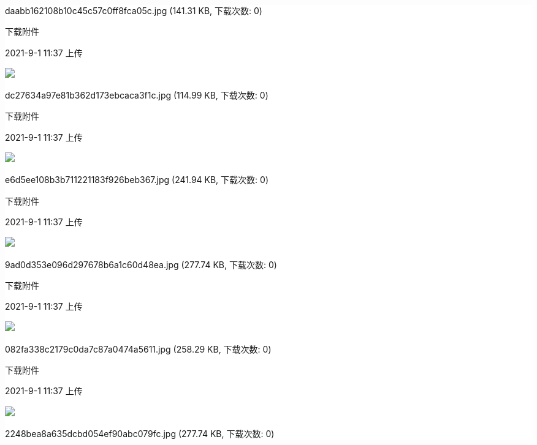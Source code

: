 
daabb162108b10c45c57c0ff8fca05c.jpg
(141.31 KB, 下载次数: 0)


下载附件


2021-9-1 11:37 上传


<img src="https://img.saraba1st.com/forum/202109/01/113705ypy7jqaz1pnp7pqj.jpg" referrerpolicy="no-referrer">


dc27634a97e81b362d173ebcaca3f1c.jpg
(114.99 KB, 下载次数: 0)


下载附件


2021-9-1 11:37 上传


<img src="https://img.saraba1st.com/forum/202109/01/113711r6vy6k06vk636hp1.jpg" referrerpolicy="no-referrer">


e6d5ee108b3b711221183f926beb367.jpg
(241.94 KB, 下载次数: 0)


下载附件


2021-9-1 11:37 上传


<img src="https://img.saraba1st.com/forum/202109/01/113717nh2bbjug2bumwjqz.jpg" referrerpolicy="no-referrer">


9ad0d353e096d297678b6a1c60d48ea.jpg
(277.74 KB, 下载次数: 0)


下载附件


2021-9-1 11:37 上传


<img src="https://img.saraba1st.com/forum/202109/01/113721pd505bocc3qy4fts.jpg" referrerpolicy="no-referrer">


082fa338c2179c0da7c87a0474a5611.jpg
(258.29 KB, 下载次数: 0)


下载附件


2021-9-1 11:37 上传


<img src="https://img.saraba1st.com/forum/202109/01/113725d6balz9qub0kkumb.jpg" referrerpolicy="no-referrer">


2248bea8a635dcbd054ef90abc079fc.jpg
(277.74 KB, 下载次数: 0)
